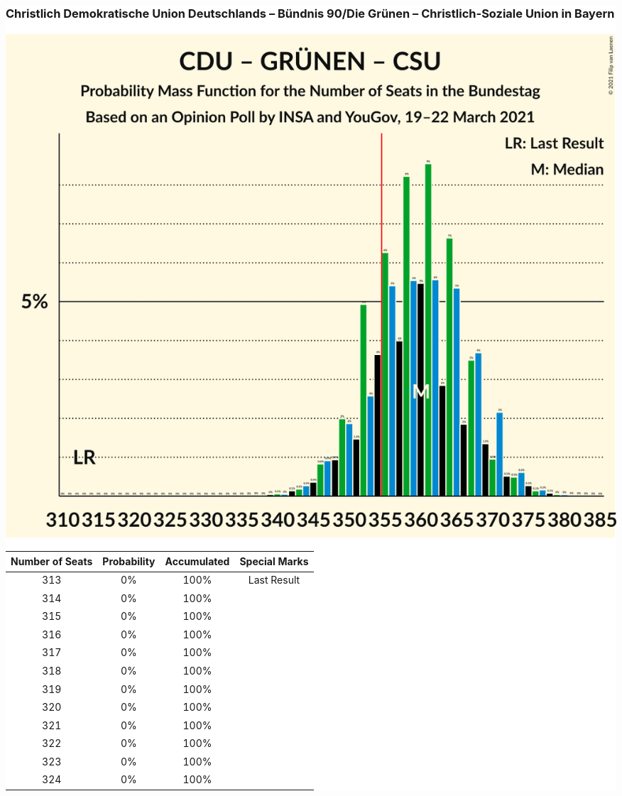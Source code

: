 ### Christlich Demokratische Union Deutschlands – Bündnis 90/Die Grünen – Christlich-Soziale Union in Bayern

![Graph with seats probability mass function not yet produced](2021-03-22-INSAandYouGov-coalitions-seats-pmf-cdu–grünen–csu.png "Seats Probability Mass Function")

| Number of Seats | Probability | Accumulated | Special Marks |
|:---------------:|:-----------:|:-----------:|:-------------:|
| 313 | 0% | 100% | Last Result |
| 314 | 0% | 100% |  |
| 315 | 0% | 100% |  |
| 316 | 0% | 100% |  |
| 317 | 0% | 100% |  |
| 318 | 0% | 100% |  |
| 319 | 0% | 100% |  |
| 320 | 0% | 100% |  |
| 321 | 0% | 100% |  |
| 322 | 0% | 100% |  |
| 323 | 0% | 100% |  |
| 324 | 0% | 100% |  |